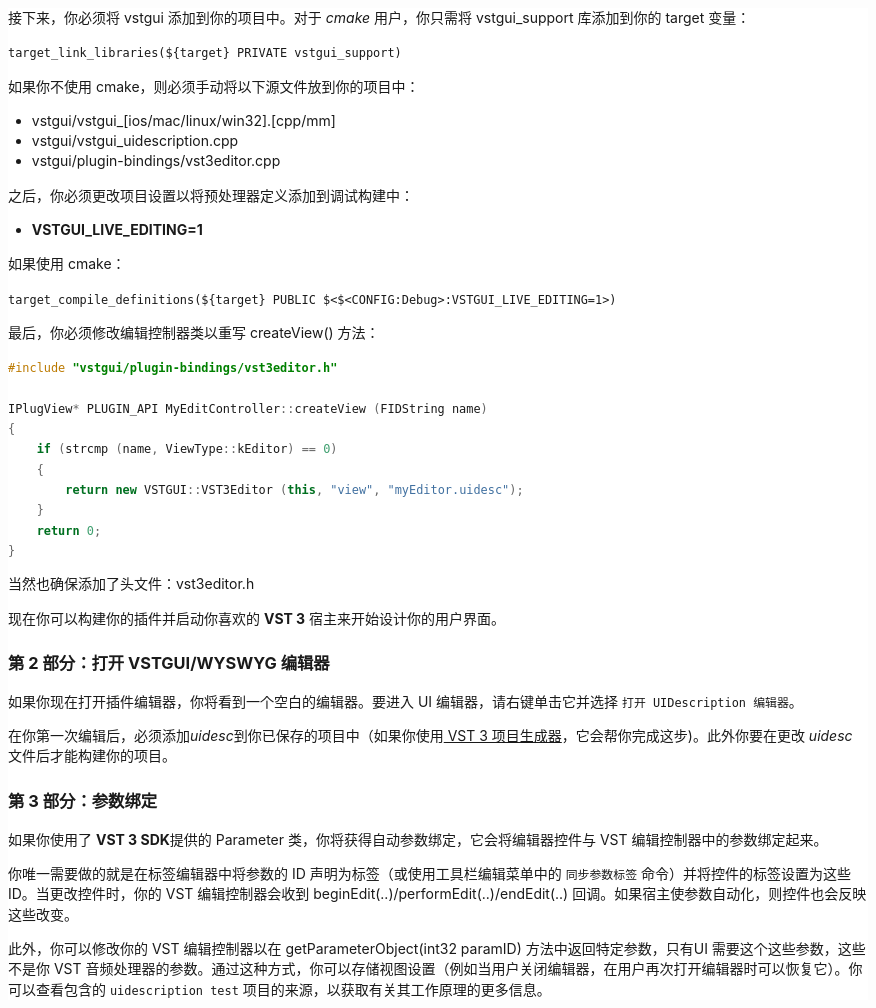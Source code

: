 接下来，你必须将 vstgui 添加到你的项目中。对于 *cmake* 用户，你只需将 vstgui_support 库添加到你的 target 变量：

```
target_link_libraries(${target} PRIVATE vstgui_support)
```

如果你不使用 cmake，则必须手动将以下源文件放到你的项目中：

- vstgui/vstgui_[ios/mac/linux/win32].[cpp/mm]
- vstgui/vstgui_uidescription.cpp
- vstgui/plugin-bindings/vst3editor.cpp

之后，你必须更改项目设置以将预处理器定义添加到调试构建中：

- **VSTGUI_LIVE_EDITING=1**

如果使用 cmake：

```
target_compile_definitions(${target} PUBLIC $<$<CONFIG:Debug>:VSTGUI_LIVE_EDITING=1>)
```

最后，你必须修改编辑控制器类以重写 createView() 方法：

```c++
#include "vstgui/plugin-bindings/vst3editor.h"
 
IPlugView* PLUGIN_API MyEditController::createView (FIDString name)
{
    if (strcmp (name, ViewType::kEditor) == 0)
    {
        return new VSTGUI::VST3Editor (this, "view", "myEditor.uidesc");
    }
    return 0;
}
```

当然也确保添加了头文件：vst3editor.h 

现在你可以构建你的插件并启动你喜欢的 **VST 3** 宿主来开始设计你的用户界面。



### 第 2 部分：打开 VSTGUI/WYSWYG 编辑器

如果你现在打开插件编辑器，你将看到一个空白的编辑器。要进入 UI 编辑器，请右键单击它并选择 `打开 UIDescription 编辑器`。

在你第一次编辑后，必须添加*uidesc*到你已保存的项目中（如果你使用[ VST 3 项目生成器](https://developer.steinberg.help/display/VST/VST+3+Project+Generator)，它会帮你完成这步)。此外你要在更改 *uidesc* 文件后才能构建你的项目。



### 第 3 部分：参数绑定

如果你使用了 **VST 3 SDK**提供的 Parameter 类，你将获得自动参数绑定，它会将编辑器控件与 VST 编辑控制器中的参数绑定起来。

你唯一需要做的就是在标签编辑器中将参数的 ID 声明为标签（或使用工具栏编辑菜单中的 `同步参数标签` 命令）并将控件的标签设置为这些 ID。当更改控件时，你的 VST 编辑控制器会收到 beginEdit(..)/performEdit(..)/endEdit(..) 回调。如果宿主使参数自动化，则控件也会反映这些改变。

此外，你可以修改你的 VST 编辑控制器以在 getParameterObject(int32 paramID) 方法中返回特定参数，只有UI 需要这个这些参数，这些不是你 VST 音频处理器的参数。通过这种方式，你可以存储视图设置（例如当用户关闭编辑器，在用户再次打开编辑器时可以恢复它）。你可以查看包含的 `uidescription test` 项目的来源，以获取有关其工作原理的更多信息。
